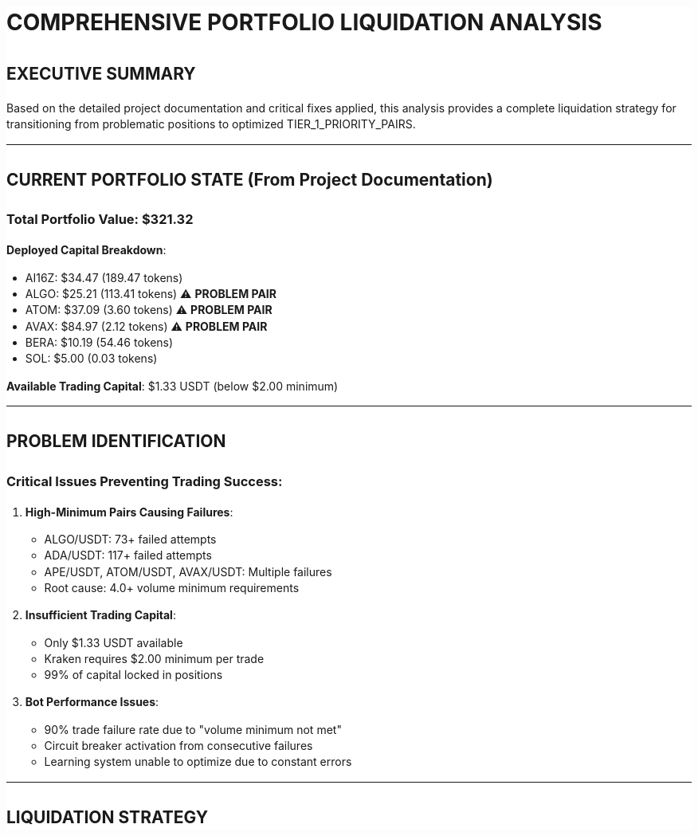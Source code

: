 # COMPREHENSIVE PORTFOLIO LIQUIDATION ANALYSIS

## EXECUTIVE SUMMARY

Based on the detailed project documentation and critical fixes applied, this analysis provides a complete liquidation strategy for transitioning from problematic positions to optimized TIER_1_PRIORITY_PAIRS.

---

## CURRENT PORTFOLIO STATE (From Project Documentation)

### Total Portfolio Value: $321.32

**Deployed Capital Breakdown**:
- AI16Z: $34.47 (189.47 tokens) 
- ALGO: $25.21 (113.41 tokens) ⚠️ **PROBLEM PAIR**
- ATOM: $37.09 (3.60 tokens) ⚠️ **PROBLEM PAIR**  
- AVAX: $84.97 (2.12 tokens) ⚠️ **PROBLEM PAIR**
- BERA: $10.19 (54.46 tokens)
- SOL: $5.00 (0.03 tokens)

**Available Trading Capital**: $1.33 USDT (below $2.00 minimum)

---

## PROBLEM IDENTIFICATION

### Critical Issues Preventing Trading Success:

1. **High-Minimum Pairs Causing Failures**:
   - ALGO/USDT: 73+ failed attempts
   - ADA/USDT: 117+ failed attempts  
   - APE/USDT, ATOM/USDT, AVAX/USDT: Multiple failures
   - Root cause: 4.0+ volume minimum requirements

2. **Insufficient Trading Capital**:
   - Only $1.33 USDT available
   - Kraken requires $2.00 minimum per trade
   - 99% of capital locked in positions

3. **Bot Performance Issues**:
   - 90% trade failure rate due to "volume minimum not met"
   - Circuit breaker activation from consecutive failures
   - Learning system unable to optimize due to constant errors

---

## LIQUIDATION STRATEGY
